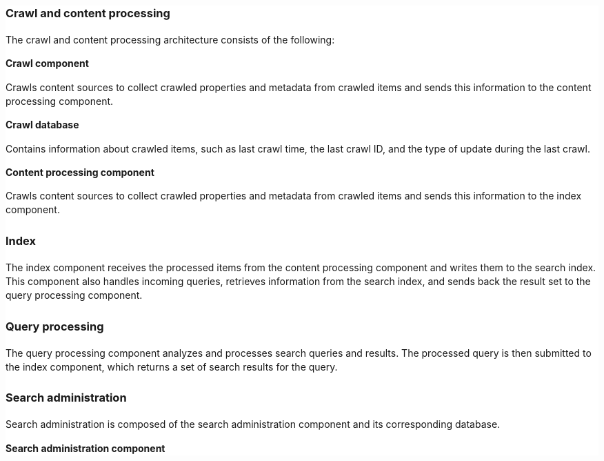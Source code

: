     
    

### Crawl and content processing
<a name="bk_crawl"> </a>

The crawl and content processing architecture consists of the following: 
  
    
    
 **Crawl component**
  
    
    
 Crawls content sources to collect crawled properties and metadata from crawled items and sends this information to the content processing component.
  
    
    
 **Crawl database**
  
    
    
Contains information about crawled items, such as last crawl time, the last crawl ID, and the type of update during the last crawl. 
  
    
    
 **Content processing component**
  
    
    
Crawls content sources to collect crawled properties and metadata from crawled items and sends this information to the index component. 
  
    
    

### Index
<a name="bk_index"> </a>

The index component receives the processed items from the content processing component and writes them to the search index. This component also handles incoming queries, retrieves information from the search index, and sends back the result set to the query processing component. 
  
    
    

### Query processing
<a name="bk_query"> </a>

The query processing component analyzes and processes search queries and results. The processed query is then submitted to the index component, which returns a set of search results for the query. 
  
    
    

### Search administration
<a name="bk_searchadmin"> </a>

Search administration is composed of the search administration component and its corresponding database. 
  
    
    
 **Search administration component**
  